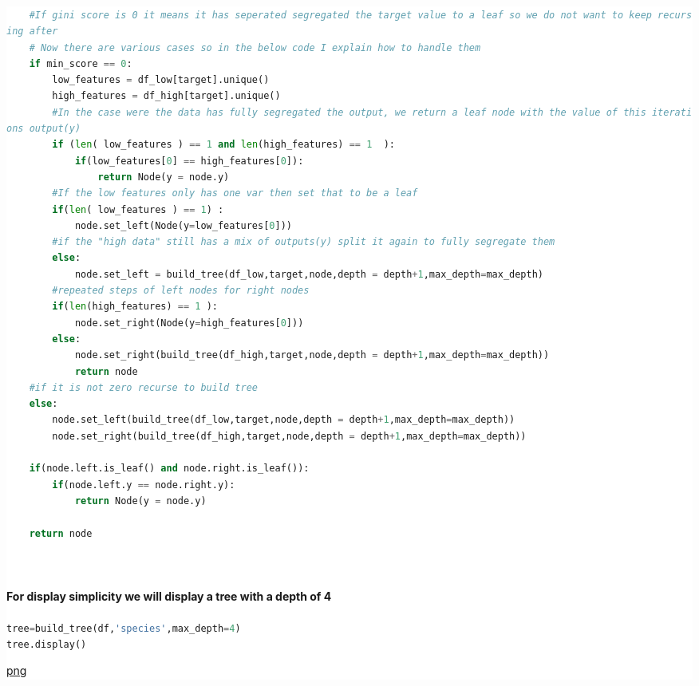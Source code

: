 ```python
    #If gini score is 0 it means it has seperated segregated the target value to a leaf so we do not want to keep recursing after
    # Now there are various cases so in the below code I explain how to handle them
    if min_score == 0:
        low_features = df_low[target].unique()
        high_features = df_high[target].unique()
        #In the case were the data has fully segregated the output, we return a leaf node with the value of this iterations output(y)
        if (len( low_features ) == 1 and len(high_features) == 1  ):
            if(low_features[0] == high_features[0]):
                return Node(y = node.y)
        #If the low features only has one var then set that to be a leaf
        if(len( low_features ) == 1) :
            node.set_left(Node(y=low_features[0]))
        #if the "high data" still has a mix of outputs(y) split it again to fully segregate them    
        else:
            node.set_left = build_tree(df_low,target,node,depth = depth+1,max_depth=max_depth)
        #repeated steps of left nodes for right nodes
        if(len(high_features) == 1 ):
            node.set_right(Node(y=high_features[0]))
        else:
            node.set_right(build_tree(df_high,target,node,depth = depth+1,max_depth=max_depth))
            return node
    #if it is not zero recurse to build tree 
    else:
        node.set_left(build_tree(df_low,target,node,depth = depth+1,max_depth=max_depth))
        node.set_right(build_tree(df_high,target,node,depth = depth+1,max_depth=max_depth))

    if(node.left.is_leaf() and node.right.is_leaf()):
        if(node.left.y == node.right.y):
            return Node(y = node.y)
        
    return node




```

#### For display simplicity we will display a tree with a depth of 4


```python
tree=build_tree(df,'species',max_depth=4)
tree.display()
```
[png](https://github.com/Emilianopp/Stats/blob/master/Trees/img1.PNG?raw=true)